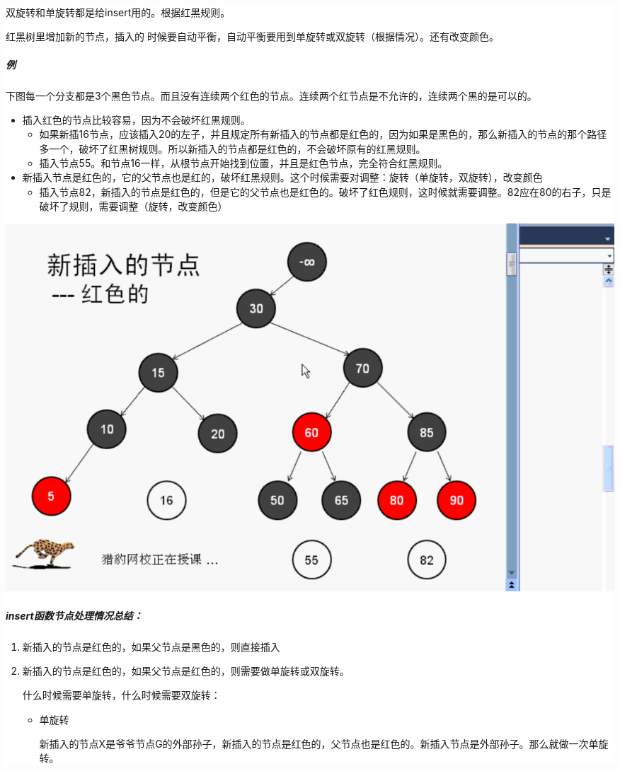 双旋转和单旋转都是给insert用的。根据红黑规则。

红黑树里增加新的节点，插入的 时候要自动平衡，自动平衡要用到单旋转或双旋转（根据情况）。还有改变颜色。

##### 例

下图每一个分支都是3个黑色节点。而且没有连续两个红色的节点。连续两个红节点是不允许的，连续两个黑的是可以的。

- 插入红色的节点比较容易，因为不会破坏红黑规则。
  - 如果新插16节点，应该插入20的左子，并且规定所有新插入的节点都是红色的，因为如果是黑色的，那么新插入的节点的那个路径多一个，破坏了红黑树规则。所以新插入的节点都是红色的，不会破坏原有的红黑规则。
  - 插入节点55。和节点16一样，从根节点开始找到位置，并且是红色节点，完全符合红黑规则。
- 新插入节点是红色的，它的父节点也是红的，破坏红黑规则。这个时候需要对调整：旋转（单旋转，双旋转），改变颜色
  - 插入节点82，新插入的节点是红色的，但是它的父节点也是红色的。破坏了红色规则，这时候就需要调整。82应在80的右子，只是破坏了规则，需要调整（旋转，改变颜色）

![image-20190624113710826](assets/image-20190624113710826.png)

##### insert函数节点处理情况总结：

1. 新插入的节点是红色的，如果父节点是黑色的，则直接插入

2. 新插入的节点是红色的，如果父节点是红色的，则需要做单旋转或双旋转。

   什么时候需要单旋转，什么时候需要双旋转：

   - 单旋转

     新插入的节点X是爷爷节点G的外部孙子，新插入的节点是红色的，父节点也是红色的。新插入节点是外部孙子。那么就做一次单旋转。
